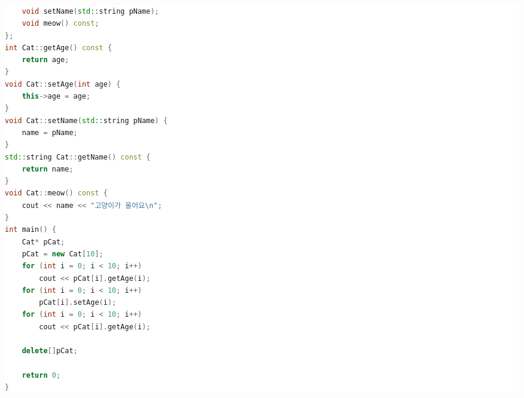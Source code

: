 ```c++
	void setName(std::string pName);
	void meow() const;
};
int Cat::getAge() const {
	return age;
}
void Cat::setAge(int age) {
	this->age = age;
}
void Cat::setName(std::string pName) {
	name = pName;
}
std::string Cat::getName() const {
	return name;
}
void Cat::meow() const {
	cout << name << "고양이가 울어요\n";
}
int main() {
	Cat* pCat;
	pCat = new Cat[10];
	for (int i = 0; i < 10; i++)
		cout << pCat[i].getAge(i);
	for (int i = 0; i < 10; i++)
		pCat[i].setAge(i);
	for (int i = 0; i < 10; i++)
		cout << pCat[i].getAge(i);

	delete[]pCat;

	return 0;
}

```



 